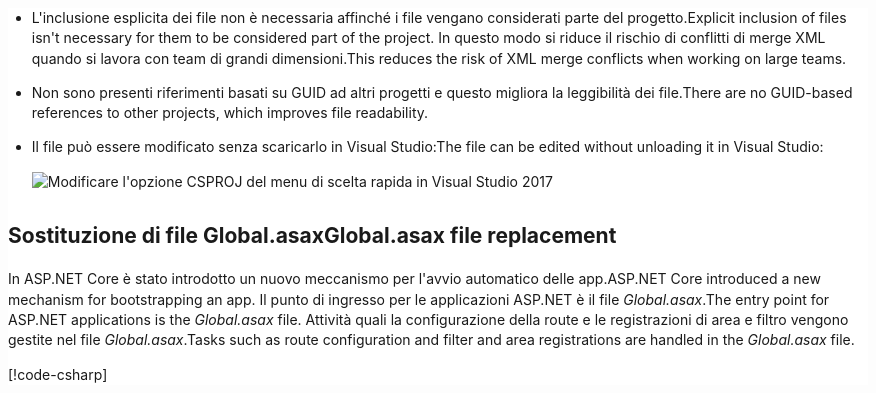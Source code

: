 * <span data-ttu-id="acd86-124">L'inclusione esplicita dei file non è necessaria affinché i file vengano considerati parte del progetto.</span><span class="sxs-lookup"><span data-stu-id="acd86-124">Explicit inclusion of files isn't necessary for them to be considered part of the project.</span></span> <span data-ttu-id="acd86-125">In questo modo si riduce il rischio di conflitti di merge XML quando si lavora con team di grandi dimensioni.</span><span class="sxs-lookup"><span data-stu-id="acd86-125">This reduces the risk of XML merge conflicts when working on large teams.</span></span>
* <span data-ttu-id="acd86-126">Non sono presenti riferimenti basati su GUID ad altri progetti e questo migliora la leggibilità dei file.</span><span class="sxs-lookup"><span data-stu-id="acd86-126">There are no GUID-based references to other projects, which improves file readability.</span></span>
* <span data-ttu-id="acd86-127">Il file può essere modificato senza scaricarlo in Visual Studio:</span><span class="sxs-lookup"><span data-stu-id="acd86-127">The file can be edited without unloading it in Visual Studio:</span></span>

  ![Modificare l'opzione CSPROJ del menu di scelta rapida in Visual Studio 2017](_static/EditProjectVs2017.png)

## <a name="globalasax-file-replacement"></a><span data-ttu-id="acd86-129">Sostituzione di file Global.asax</span><span class="sxs-lookup"><span data-stu-id="acd86-129">Global.asax file replacement</span></span>

<span data-ttu-id="acd86-130">In ASP.NET Core è stato introdotto un nuovo meccanismo per l'avvio automatico delle app.</span><span class="sxs-lookup"><span data-stu-id="acd86-130">ASP.NET Core introduced a new mechanism for bootstrapping an app.</span></span> <span data-ttu-id="acd86-131">Il punto di ingresso per le applicazioni ASP.NET è il file *Global.asax*.</span><span class="sxs-lookup"><span data-stu-id="acd86-131">The entry point for ASP.NET applications is the *Global.asax* file.</span></span> <span data-ttu-id="acd86-132">Attività quali la configurazione della route e le registrazioni di area e filtro vengono gestite nel file *Global.asax*.</span><span class="sxs-lookup"><span data-stu-id="acd86-132">Tasks such as route configuration and filter and area registrations are handled in the *Global.asax* file.</span></span>

[!code-csharp[](samples/globalasax-sample.cs)]
